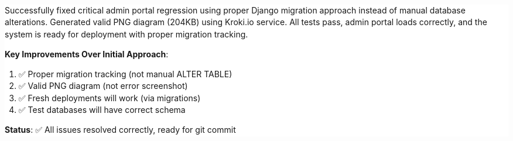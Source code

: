 Successfully fixed critical admin portal regression using proper Django migration approach instead of manual database alterations. Generated valid PNG diagram (204KB) using Kroki.io service. All tests pass, admin portal loads correctly, and the system is ready for deployment with proper migration tracking.

**Key Improvements Over Initial Approach**:
1. ✅ Proper migration tracking (not manual ALTER TABLE)
2. ✅ Valid PNG diagram (not error screenshot)
3. ✅ Fresh deployments will work (via migrations)
4. ✅ Test databases will have correct schema

**Status**: ✅ All issues resolved correctly, ready for git commit
